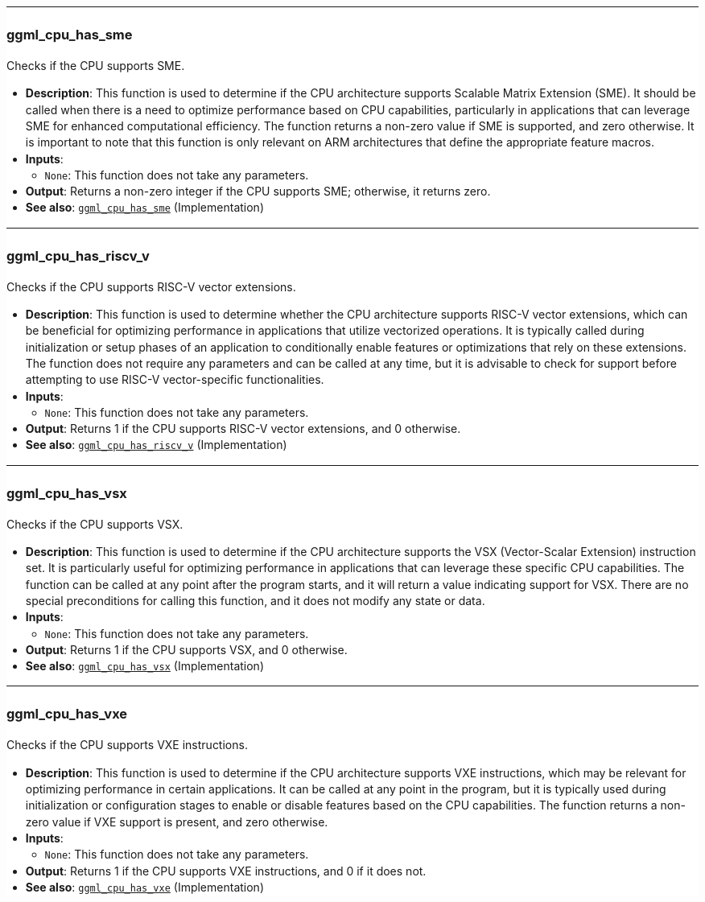 
---
### ggml\_cpu\_has\_sme
Checks if the CPU supports SME.
- **Description**: This function is used to determine if the CPU architecture supports Scalable Matrix Extension (SME). It should be called when there is a need to optimize performance based on CPU capabilities, particularly in applications that can leverage SME for enhanced computational efficiency. The function returns a non-zero value if SME is supported, and zero otherwise. It is important to note that this function is only relevant on ARM architectures that define the appropriate feature macros.
- **Inputs**:
    - `None`: This function does not take any parameters.
- **Output**: Returns a non-zero integer if the CPU supports SME; otherwise, it returns zero.
- **See also**: [`ggml_cpu_has_sme`](../src/ggml-cpu/ggml-cpu.c.driver.md#ggml_cpu_has_sme)  (Implementation)


---
### ggml\_cpu\_has\_riscv\_v
Checks if the CPU supports RISC-V vector extensions.
- **Description**: This function is used to determine whether the CPU architecture supports RISC-V vector extensions, which can be beneficial for optimizing performance in applications that utilize vectorized operations. It is typically called during initialization or setup phases of an application to conditionally enable features or optimizations that rely on these extensions. The function does not require any parameters and can be called at any time, but it is advisable to check for support before attempting to use RISC-V vector-specific functionalities.
- **Inputs**:
    - `None`: This function does not take any parameters.
- **Output**: Returns 1 if the CPU supports RISC-V vector extensions, and 0 otherwise.
- **See also**: [`ggml_cpu_has_riscv_v`](../src/ggml-cpu/ggml-cpu.c.driver.md#ggml_cpu_has_riscv_v)  (Implementation)


---
### ggml\_cpu\_has\_vsx
Checks if the CPU supports VSX.
- **Description**: This function is used to determine if the CPU architecture supports the VSX (Vector-Scalar Extension) instruction set. It is particularly useful for optimizing performance in applications that can leverage these specific CPU capabilities. The function can be called at any point after the program starts, and it will return a value indicating support for VSX. There are no special preconditions for calling this function, and it does not modify any state or data.
- **Inputs**:
    - `None`: This function does not take any parameters.
- **Output**: Returns 1 if the CPU supports VSX, and 0 otherwise.
- **See also**: [`ggml_cpu_has_vsx`](../src/ggml-cpu/ggml-cpu.c.driver.md#ggml_cpu_has_vsx)  (Implementation)


---
### ggml\_cpu\_has\_vxe
Checks if the CPU supports VXE instructions.
- **Description**: This function is used to determine if the CPU architecture supports VXE instructions, which may be relevant for optimizing performance in certain applications. It can be called at any point in the program, but it is typically used during initialization or configuration stages to enable or disable features based on the CPU capabilities. The function returns a non-zero value if VXE support is present, and zero otherwise.
- **Inputs**:
    - `None`: This function does not take any parameters.
- **Output**: Returns 1 if the CPU supports VXE instructions, and 0 if it does not.
- **See also**: [`ggml_cpu_has_vxe`](../src/ggml-cpu/ggml-cpu.c.driver.md#ggml_cpu_has_vxe)  (Implementation)
